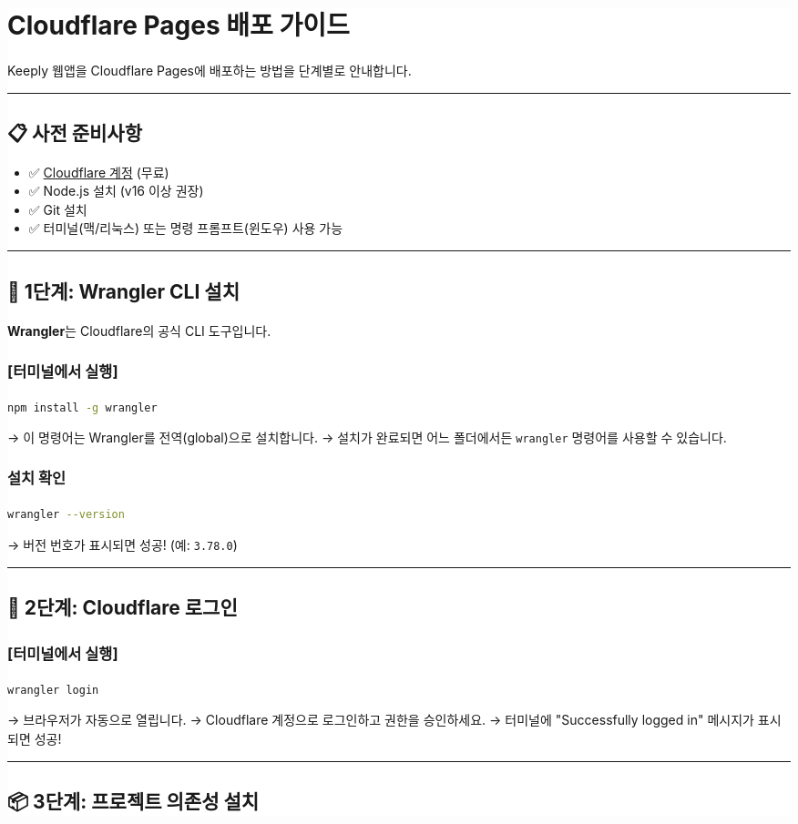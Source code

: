 # Cloudflare Pages 배포 가이드

Keeply 웹앱을 Cloudflare Pages에 배포하는 방법을 단계별로 안내합니다.

---

## 📋 사전 준비사항

- ✅ [Cloudflare 계정](https://dash.cloudflare.com/sign-up) (무료)
- ✅ Node.js 설치 (v16 이상 권장)
- ✅ Git 설치
- ✅ 터미널(맥/리눅스) 또는 명령 프롬프트(윈도우) 사용 가능

---

## 🚀 1단계: Wrangler CLI 설치

**Wrangler**는 Cloudflare의 공식 CLI 도구입니다.

### [터미널에서 실행]

```bash
npm install -g wrangler
```

→ 이 명령어는 Wrangler를 전역(global)으로 설치합니다.
→ 설치가 완료되면 어느 폴더에서든 `wrangler` 명령어를 사용할 수 있습니다.

### 설치 확인

```bash
wrangler --version
```

→ 버전 번호가 표시되면 성공! (예: `3.78.0`)

---

## 🔐 2단계: Cloudflare 로그인

### [터미널에서 실행]

```bash
wrangler login
```

→ 브라우저가 자동으로 열립니다.
→ Cloudflare 계정으로 로그인하고 권한을 승인하세요.
→ 터미널에 "Successfully logged in" 메시지가 표시되면 성공!

---

## 📦 3단계: 프로젝트 의존성 설치
